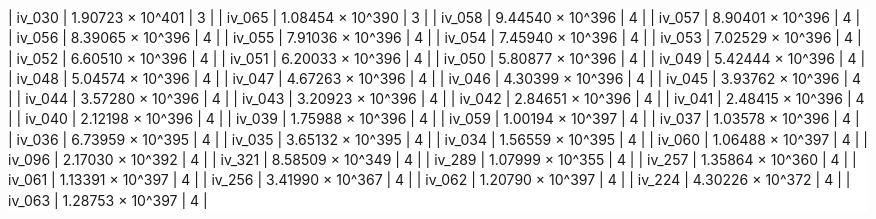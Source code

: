 | iv_030 | 1.90723 × 10^401 | 3 |
| iv_065 | 1.08454 × 10^390 | 3 |
| iv_058 | 9.44540 × 10^396 | 4 |
| iv_057 | 8.90401 × 10^396 | 4 |
| iv_056 | 8.39065 × 10^396 | 4 |
| iv_055 | 7.91036 × 10^396 | 4 |
| iv_054 | 7.45940 × 10^396 | 4 |
| iv_053 | 7.02529 × 10^396 | 4 |
| iv_052 | 6.60510 × 10^396 | 4 |
| iv_051 | 6.20033 × 10^396 | 4 |
| iv_050 | 5.80877 × 10^396 | 4 |
| iv_049 | 5.42444 × 10^396 | 4 |
| iv_048 | 5.04574 × 10^396 | 4 |
| iv_047 | 4.67263 × 10^396 | 4 |
| iv_046 | 4.30399 × 10^396 | 4 |
| iv_045 | 3.93762 × 10^396 | 4 |
| iv_044 | 3.57280 × 10^396 | 4 |
| iv_043 | 3.20923 × 10^396 | 4 |
| iv_042 | 2.84651 × 10^396 | 4 |
| iv_041 | 2.48415 × 10^396 | 4 |
| iv_040 | 2.12198 × 10^396 | 4 |
| iv_039 | 1.75988 × 10^396 | 4 |
| iv_059 | 1.00194 × 10^397 | 4 |
| iv_037 | 1.03578 × 10^396 | 4 |
| iv_036 | 6.73959 × 10^395 | 4 |
| iv_035 | 3.65132 × 10^395 | 4 |
| iv_034 | 1.56559 × 10^395 | 4 |
| iv_060 | 1.06488 × 10^397 | 4 |
| iv_096 | 2.17030 × 10^392 | 4 |
| iv_321 | 8.58509 × 10^349 | 4 |
| iv_289 | 1.07999 × 10^355 | 4 |
| iv_257 | 1.35864 × 10^360 | 4 |
| iv_061 | 1.13391 × 10^397 | 4 |
| iv_256 | 3.41990 × 10^367 | 4 |
| iv_062 | 1.20790 × 10^397 | 4 |
| iv_224 | 4.30226 × 10^372 | 4 |
| iv_063 | 1.28753 × 10^397 | 4 |